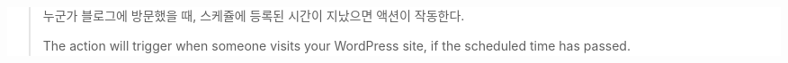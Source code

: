 > 누군가 블로그에 방문했을 때, 스케쥴에 등록된 시간이 지났으면 액션이 작동한다.
> 
> The action will trigger when someone visits your WordPress site, if the scheduled time has passed.

 [1]: http://codex.wordpress.org/Function_Reference/wp_schedule_event
 [2]: http://wordpress.org/extend/plugins/broken-link-checker/
 [3]: http://daumview.tistory.com/29
 [4]: http://codex.wordpress.org/Function_Reference/trackback
 [5]: http://codex.wordpress.org/Class_Reference/WP_Query
 [6]: http://codex.wordpress.org/Displaying_Posts_Using_a_Custom_Select_Query
 [7]: http://codex.wordpress.org/Plugin_API/Action_Reference
 [8]: http://codex.wordpress.org/Plugin_API/Action_Reference#Template_Actions
 [9]: http://codex.wordpress.org/Function_Reference/add_action
 [10]: http://codex.wordpress.org/How_to_Pass_Tag_Parameters#Integer "How to Pass Tag Parameters"
 [11]: http://codex.wordpress.org/Function_Reference/current_time "Function Reference/current time"
 [12]: http://codex.wordpress.org/Function_Reference/wp_get_schedules
 [13]: http://wordpress.org/extend/plugins/cron-view/